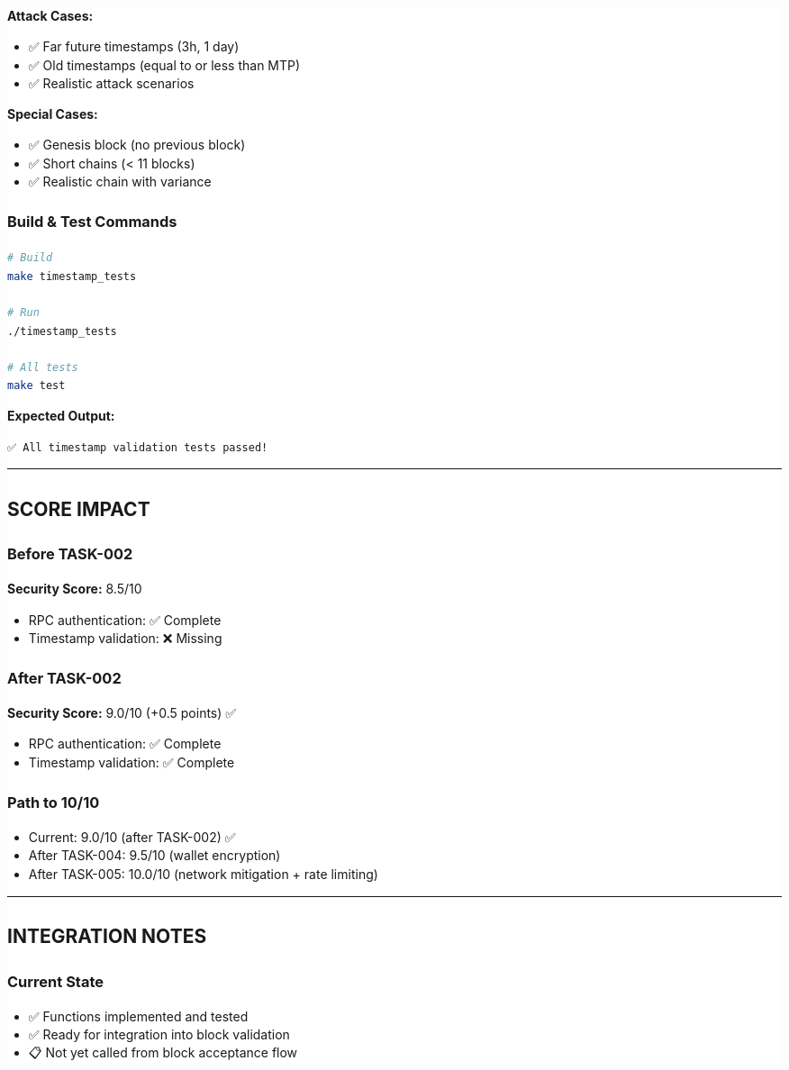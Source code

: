 **Attack Cases:**
- ✅ Far future timestamps (3h, 1 day)
- ✅ Old timestamps (equal to or less than MTP)
- ✅ Realistic attack scenarios

**Special Cases:**
- ✅ Genesis block (no previous block)
- ✅ Short chains (< 11 blocks)
- ✅ Realistic chain with variance

### Build & Test Commands

```bash
# Build
make timestamp_tests

# Run
./timestamp_tests

# All tests
make test
```

**Expected Output:**
```
✅ All timestamp validation tests passed!
```

---

## SCORE IMPACT

### Before TASK-002
**Security Score:** 8.5/10
- RPC authentication: ✅ Complete
- Timestamp validation: ❌ Missing

### After TASK-002
**Security Score:** 9.0/10 (+0.5 points) ✅
- RPC authentication: ✅ Complete
- Timestamp validation: ✅ Complete

### Path to 10/10
- Current: 9.0/10 (after TASK-002) ✅
- After TASK-004: 9.5/10 (wallet encryption)
- After TASK-005: 10.0/10 (network mitigation + rate limiting)

---

## INTEGRATION NOTES

### Current State
- ✅ Functions implemented and tested
- ✅ Ready for integration into block validation
- 📋 Not yet called from block acceptance flow
